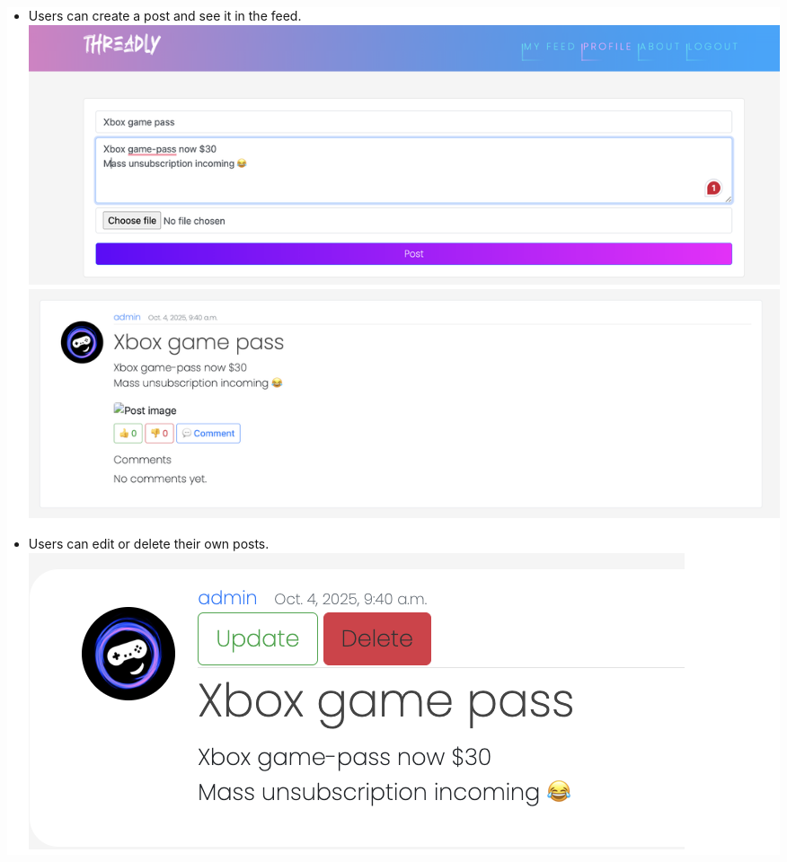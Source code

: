 - Users can create a post and see it in the feed.  
    <img src="/testing/creating_post.png">
    <img src="/testing/post_created.png">

- Users can edit or delete their own posts.  
    <img src="/testing/update_delete_post.png">